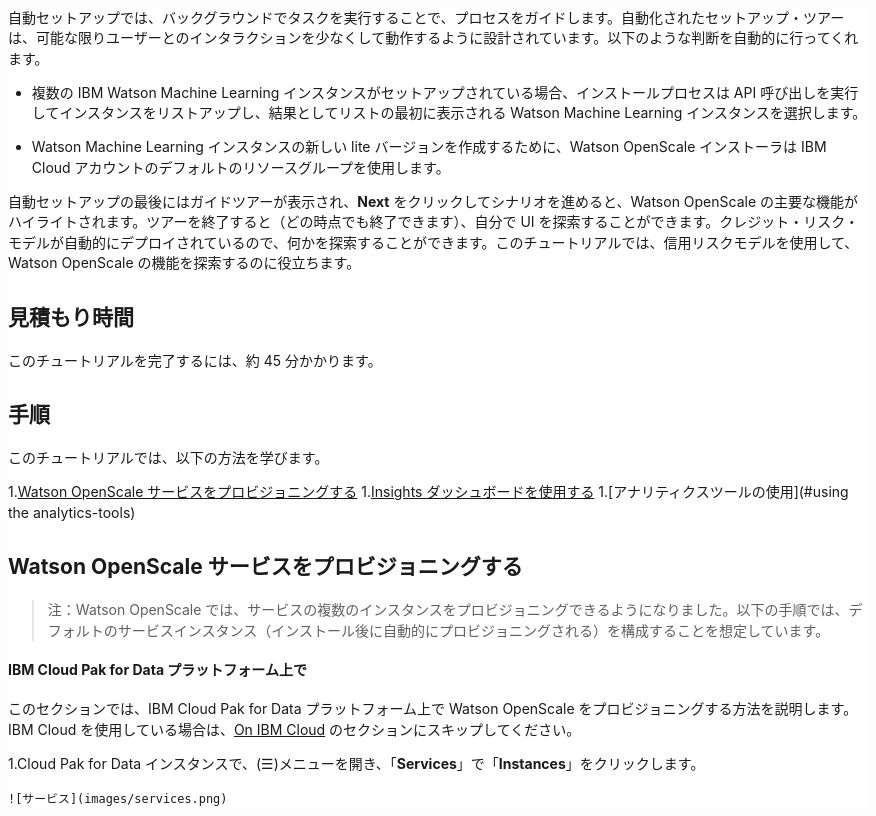 自動セットアップでは、バックグラウンドでタスクを実行することで、プロセスをガイドします。自動化されたセットアップ・ツアーは、可能な限りユーザーとのインタラクションを少なくして動作するように設計されています。以下のような判断を自動的に行ってくれます。

* 複数の IBM Watson Machine Learning インスタンスがセットアップされている場合、インストールプロセスは API 呼び出しを実行してインスタンスをリストアップし、結果としてリストの最初に表示される Watson Machine Learning インスタンスを選択します。

* Watson Machine Learning インスタンスの新しい lite バージョンを作成するために、Watson OpenScale インストーラは IBM Cloud アカウントのデフォルトのリソースグループを使用します。

自動セットアップの最後にはガイドツアーが表示され、**Next** をクリックしてシナリオを進めると、Watson OpenScale の主要な機能がハイライトされます。ツアーを終了すると（どの時点でも終了できます）、自分で UI を探索することができます。クレジット・リスク・モデルが自動的にデプロイされているので、何かを探索することができます。このチュートリアルでは、信用リスクモデルを使用して、Watson OpenScale の機能を探索するのに役立ちます。

## 見積もり時間

このチュートリアルを完了するには、約 45 分かかります。

## 手順

このチュートリアルでは、以下の方法を学びます。

1.[Watson OpenScale サービスをプロビジョニングする](#provision-a-watson-openscal-service)
1.[Insights ダッシュボードを使用する](#use-the-insights-dashboard)
1.[アナリティクスツールの使用](#using the analytics-tools)

## Watson OpenScale サービスをプロビジョニングする

>注：Watson OpenScale では、サービスの複数のインスタンスをプロビジョニングできるようになりました。以下の手順では、デフォルトのサービスインスタンス（インストール後に自動的にプロビジョニングされる）を構成することを想定しています。

#### IBM Cloud Pak for Data プラットフォーム上で

このセクションでは、IBM Cloud Pak for Data プラットフォーム上で Watson OpenScale をプロビジョニングする方法を説明します。IBM Cloud を使用している場合は、[On IBM Cloud](#on-ibm-cloud) のセクションにスキップしてください。

1.Cloud Pak for Data インスタンスで、(☰)メニューを開き、「**Services**」で「**Instances**」をクリックします。

    ![サービス](images/services.png)
